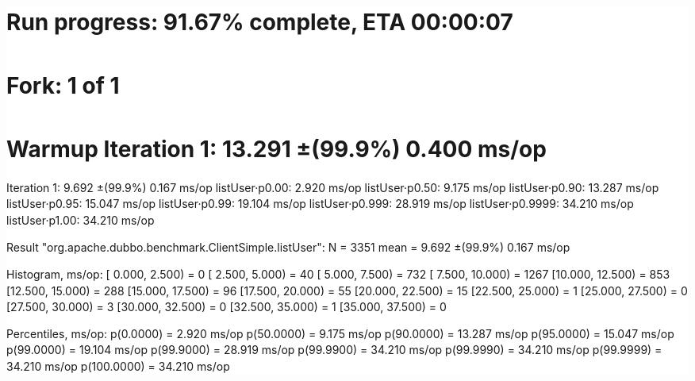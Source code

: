 # Run progress: 91.67% complete, ETA 00:00:07
# Fork: 1 of 1
# Warmup Iteration   1: 13.291 ±(99.9%) 0.400 ms/op
Iteration   1: 9.692 ±(99.9%) 0.167 ms/op
                 listUser·p0.00:   2.920 ms/op
                 listUser·p0.50:   9.175 ms/op
                 listUser·p0.90:   13.287 ms/op
                 listUser·p0.95:   15.047 ms/op
                 listUser·p0.99:   19.104 ms/op
                 listUser·p0.999:  28.919 ms/op
                 listUser·p0.9999: 34.210 ms/op
                 listUser·p1.00:   34.210 ms/op



Result "org.apache.dubbo.benchmark.ClientSimple.listUser":
  N = 3351
  mean =      9.692 ±(99.9%) 0.167 ms/op

  Histogram, ms/op:
    [ 0.000,  2.500) = 0 
    [ 2.500,  5.000) = 40 
    [ 5.000,  7.500) = 732 
    [ 7.500, 10.000) = 1267 
    [10.000, 12.500) = 853 
    [12.500, 15.000) = 288 
    [15.000, 17.500) = 96 
    [17.500, 20.000) = 55 
    [20.000, 22.500) = 15 
    [22.500, 25.000) = 1 
    [25.000, 27.500) = 0 
    [27.500, 30.000) = 3 
    [30.000, 32.500) = 0 
    [32.500, 35.000) = 1 
    [35.000, 37.500) = 0 

  Percentiles, ms/op:
      p(0.0000) =      2.920 ms/op
     p(50.0000) =      9.175 ms/op
     p(90.0000) =     13.287 ms/op
     p(95.0000) =     15.047 ms/op
     p(99.0000) =     19.104 ms/op
     p(99.9000) =     28.919 ms/op
     p(99.9900) =     34.210 ms/op
     p(99.9990) =     34.210 ms/op
     p(99.9999) =     34.210 ms/op
    p(100.0000) =     34.210 ms/op

